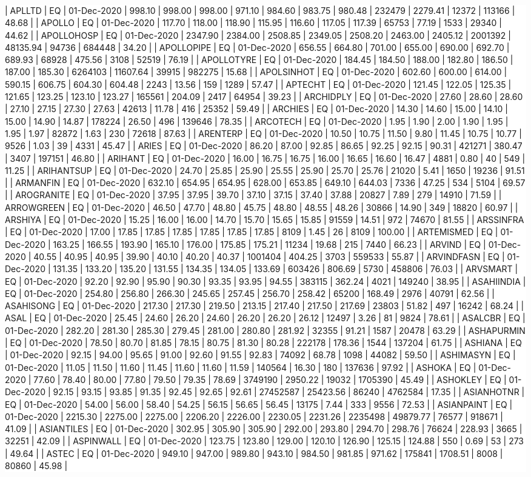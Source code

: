 | APLLTD | EQ | 01-Dec-2020 | 998.10 | 998.00 | 998.00 | 971.10 | 984.60 | 983.75 | 980.48 | 232479 | 2279.41 | 12372 | 113166 | 48.68 |
| APOLLO | EQ | 01-Dec-2020 | 117.70 | 118.00 | 118.90 | 115.95 | 116.60 | 117.05 | 117.39 | 65753 | 77.19 | 1533 | 29340 | 44.62 |
| APOLLOHOSP | EQ | 01-Dec-2020 | 2347.90 | 2384.00 | 2508.85 | 2349.05 | 2508.20 | 2463.00 | 2405.12 | 2001392 | 48135.94 | 94736 | 684448 | 34.20 |
| APOLLOPIPE | EQ | 01-Dec-2020 | 656.55 | 664.80 | 701.00 | 655.00 | 690.00 | 692.70 | 689.93 | 68928 | 475.56 | 3108 | 52519 | 76.19 |
| APOLLOTYRE | EQ | 01-Dec-2020 | 184.45 | 184.50 | 188.00 | 182.80 | 186.50 | 187.00 | 185.30 | 6264103 | 11607.64 | 39915 | 982275 | 15.68 |
| APOLSINHOT | EQ | 01-Dec-2020 | 602.60 | 600.00 | 614.00 | 590.15 | 606.75 | 604.30 | 604.48 | 2243 | 13.56 | 159 | 1289 | 57.47 |
| APTECHT | EQ | 01-Dec-2020 | 121.45 | 122.05 | 125.35 | 121.65 | 123.25 | 123.10 | 123.27 | 165561 | 204.09 | 2417 | 64954 | 39.23 |
| ARCHIDPLY | EQ | 01-Dec-2020 | 27.60 | 28.60 | 28.60 | 27.10 | 27.15 | 27.30 | 27.63 | 42613 | 11.78 | 416 | 25352 | 59.49 |
| ARCHIES | EQ | 01-Dec-2020 | 14.30 | 14.60 | 15.00 | 14.10 | 15.00 | 14.90 | 14.87 | 178224 | 26.50 | 496 | 139646 | 78.35 |
| ARCOTECH | EQ | 01-Dec-2020 | 1.95 | 1.90 | 2.00 | 1.90 | 1.95 | 1.95 | 1.97 | 82872 | 1.63 | 230 | 72618 | 87.63 |
| ARENTERP | EQ | 01-Dec-2020 | 10.50 | 10.75 | 11.50 | 9.80 | 11.45 | 10.75 | 10.77 | 9526 | 1.03 | 39 | 4331 | 45.47 |
| ARIES | EQ | 01-Dec-2020 | 86.20 | 87.00 | 92.85 | 86.65 | 92.25 | 92.15 | 90.31 | 421271 | 380.47 | 3407 | 197151 | 46.80 |
| ARIHANT | EQ | 01-Dec-2020 | 16.00 | 16.75 | 16.75 | 16.00 | 16.65 | 16.60 | 16.47 | 4881 | 0.80 | 40 | 549 | 11.25 |
| ARIHANTSUP | EQ | 01-Dec-2020 | 24.70 | 25.85 | 25.90 | 25.55 | 25.90 | 25.70 | 25.76 | 21020 | 5.41 | 1650 | 19236 | 91.51 |
| ARMANFIN | EQ | 01-Dec-2020 | 632.10 | 654.95 | 654.95 | 628.00 | 653.85 | 649.10 | 644.03 | 7336 | 47.25 | 534 | 5104 | 69.57 |
| AROGRANITE | EQ | 01-Dec-2020 | 37.95 | 37.95 | 39.70 | 37.10 | 37.15 | 37.40 | 37.88 | 20827 | 7.89 | 279 | 14910 | 71.59 |
| ARROWGREEN | EQ | 01-Dec-2020 | 46.50 | 47.70 | 48.80 | 45.75 | 48.80 | 48.55 | 48.26 | 30866 | 14.90 | 349 | 18820 | 60.97 |
| ARSHIYA | EQ | 01-Dec-2020 | 15.25 | 16.00 | 16.00 | 14.70 | 15.70 | 15.65 | 15.85 | 91559 | 14.51 | 972 | 74670 | 81.55 |
| ARSSINFRA | EQ | 01-Dec-2020 | 17.00 | 17.85 | 17.85 | 17.85 | 17.85 | 17.85 | 17.85 | 8109 | 1.45 | 26 | 8109 | 100.00 |
| ARTEMISMED | EQ | 01-Dec-2020 | 163.25 | 166.55 | 193.90 | 165.10 | 176.00 | 175.85 | 175.21 | 11234 | 19.68 | 215 | 7440 | 66.23 |
| ARVIND | EQ | 01-Dec-2020 | 40.55 | 40.95 | 40.95 | 39.90 | 40.10 | 40.20 | 40.37 | 1001404 | 404.25 | 3703 | 559533 | 55.87 |
| ARVINDFASN | EQ | 01-Dec-2020 | 131.35 | 133.20 | 135.20 | 131.55 | 134.35 | 134.05 | 133.69 | 603426 | 806.69 | 5730 | 458806 | 76.03 |
| ARVSMART | EQ | 01-Dec-2020 | 92.20 | 92.90 | 95.90 | 90.30 | 93.35 | 93.95 | 94.55 | 383115 | 362.24 | 4021 | 149240 | 38.95 |
| ASAHIINDIA | EQ | 01-Dec-2020 | 254.80 | 256.80 | 266.30 | 245.65 | 257.45 | 256.70 | 258.42 | 65200 | 168.49 | 2976 | 40791 | 62.56 |
| ASAHISONG | EQ | 01-Dec-2020 | 217.30 | 217.30 | 219.50 | 213.15 | 217.40 | 217.50 | 217.69 | 23803 | 51.82 | 497 | 16242 | 68.24 |
| ASAL | EQ | 01-Dec-2020 | 25.45 | 24.60 | 26.20 | 24.60 | 26.20 | 26.20 | 26.12 | 12497 | 3.26 | 81 | 9824 | 78.61 |
| ASALCBR | EQ | 01-Dec-2020 | 282.20 | 281.30 | 285.30 | 279.45 | 281.00 | 280.80 | 281.92 | 32355 | 91.21 | 1587 | 20478 | 63.29 |
| ASHAPURMIN | EQ | 01-Dec-2020 | 78.50 | 80.70 | 81.85 | 78.15 | 80.75 | 81.30 | 80.28 | 222178 | 178.36 | 1544 | 137204 | 61.75 |
| ASHIANA | EQ | 01-Dec-2020 | 92.15 | 94.00 | 95.65 | 91.00 | 92.60 | 91.55 | 92.83 | 74092 | 68.78 | 1098 | 44082 | 59.50 |
| ASHIMASYN | EQ | 01-Dec-2020 | 11.05 | 11.50 | 11.60 | 11.45 | 11.60 | 11.60 | 11.59 | 140564 | 16.30 | 180 | 137636 | 97.92 |
| ASHOKA | EQ | 01-Dec-2020 | 77.60 | 78.40 | 80.00 | 77.80 | 79.50 | 79.35 | 78.69 | 3749190 | 2950.22 | 19032 | 1705390 | 45.49 |
| ASHOKLEY | EQ | 01-Dec-2020 | 92.15 | 93.15 | 93.85 | 91.35 | 92.45 | 92.65 | 92.61 | 27452587 | 25423.56 | 86240 | 4762584 | 17.35 |
| ASIANHOTNR | EQ | 01-Dec-2020 | 54.00 | 56.00 | 58.40 | 54.25 | 56.15 | 56.65 | 56.45 | 13175 | 7.44 | 333 | 9556 | 72.53 |
| ASIANPAINT | EQ | 01-Dec-2020 | 2215.30 | 2275.00 | 2275.00 | 2206.20 | 2226.00 | 2230.05 | 2231.26 | 2235498 | 49879.77 | 76577 | 918671 | 41.09 |
| ASIANTILES | EQ | 01-Dec-2020 | 302.95 | 305.90 | 305.90 | 292.00 | 293.80 | 294.70 | 298.76 | 76624 | 228.93 | 3665 | 32251 | 42.09 |
| ASPINWALL | EQ | 01-Dec-2020 | 123.75 | 123.80 | 129.00 | 120.10 | 126.90 | 125.15 | 124.88 | 550 | 0.69 | 53 | 273 | 49.64 |
| ASTEC | EQ | 01-Dec-2020 | 949.10 | 947.00 | 989.80 | 943.10 | 984.50 | 981.85 | 971.62 | 175841 | 1708.51 | 8008 | 80860 | 45.98 |